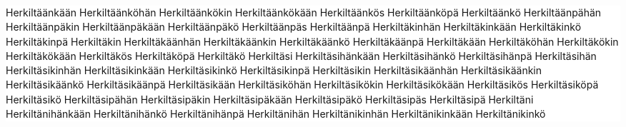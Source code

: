 Herkiltäänkään
Herkiltäänköhän
Herkiltäänkökin
Herkiltäänkökään
Herkiltäänkös
Herkiltäänköpä
Herkiltäänkö
Herkiltäänpähän
Herkiltäänpäkin
Herkiltäänpäkään
Herkiltäänpäkö
Herkiltäänpäs
Herkiltäänpä
Herkiltäkinhän
Herkiltäkinkään
Herkiltäkinkö
Herkiltäkinpä
Herkiltäkin
Herkiltäkäänhän
Herkiltäkäänkin
Herkiltäkäänkö
Herkiltäkäänpä
Herkiltäkään
Herkiltäköhän
Herkiltäkökin
Herkiltäkökään
Herkiltäkös
Herkiltäköpä
Herkiltäkö
Herkiltäsi
Herkiltäsihänkään
Herkiltäsihänkö
Herkiltäsihänpä
Herkiltäsihän
Herkiltäsikinhän
Herkiltäsikinkään
Herkiltäsikinkö
Herkiltäsikinpä
Herkiltäsikin
Herkiltäsikäänhän
Herkiltäsikäänkin
Herkiltäsikäänkö
Herkiltäsikäänpä
Herkiltäsikään
Herkiltäsiköhän
Herkiltäsikökin
Herkiltäsikökään
Herkiltäsikös
Herkiltäsiköpä
Herkiltäsikö
Herkiltäsipähän
Herkiltäsipäkin
Herkiltäsipäkään
Herkiltäsipäkö
Herkiltäsipäs
Herkiltäsipä
Herkiltäni
Herkiltänihänkään
Herkiltänihänkö
Herkiltänihänpä
Herkiltänihän
Herkiltänikinhän
Herkiltänikinkään
Herkiltänikinkö